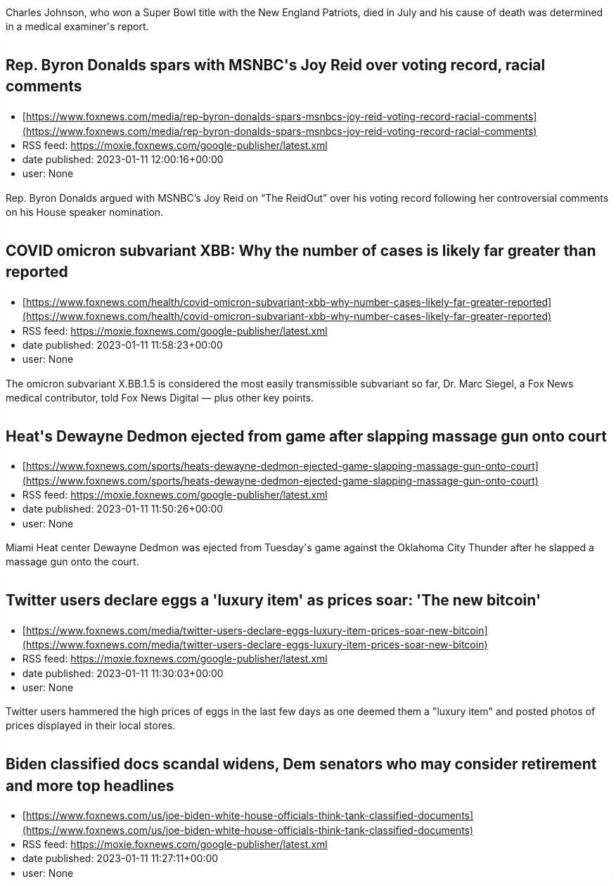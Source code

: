 Charles Johnson, who won a Super Bowl title with the New England Patriots, died in July and his cause of death was determined in a medical examiner's report.

## Rep. Byron Donalds spars with MSNBC's Joy Reid over voting record, racial comments
 - [https://www.foxnews.com/media/rep-byron-donalds-spars-msnbcs-joy-reid-voting-record-racial-comments](https://www.foxnews.com/media/rep-byron-donalds-spars-msnbcs-joy-reid-voting-record-racial-comments)
 - RSS feed: https://moxie.foxnews.com/google-publisher/latest.xml
 - date published: 2023-01-11 12:00:16+00:00
 - user: None

Rep. Byron Donalds argued with MSNBC’s Joy Reid on “The ReidOut” over his voting record following her controversial comments on his House speaker nomination.

## COVID omicron subvariant XBB: Why the number of cases is likely far greater than reported
 - [https://www.foxnews.com/health/covid-omicron-subvariant-xbb-why-number-cases-likely-far-greater-reported](https://www.foxnews.com/health/covid-omicron-subvariant-xbb-why-number-cases-likely-far-greater-reported)
 - RSS feed: https://moxie.foxnews.com/google-publisher/latest.xml
 - date published: 2023-01-11 11:58:23+00:00
 - user: None

The omicron subvariant X.BB.1.5 is considered the most easily transmissible subvariant so far, Dr. Marc Siegel, a Fox News medical contributor, told Fox News Digital — plus other key points.

## Heat's Dewayne Dedmon ejected from game after slapping massage gun onto court
 - [https://www.foxnews.com/sports/heats-dewayne-dedmon-ejected-game-slapping-massage-gun-onto-court](https://www.foxnews.com/sports/heats-dewayne-dedmon-ejected-game-slapping-massage-gun-onto-court)
 - RSS feed: https://moxie.foxnews.com/google-publisher/latest.xml
 - date published: 2023-01-11 11:50:26+00:00
 - user: None

Miami Heat center Dewayne Dedmon was ejected from Tuesday's game against the Oklahoma City Thunder after he slapped a massage gun onto the court.

## Twitter users declare eggs a 'luxury item' as prices soar: 'The new bitcoin'
 - [https://www.foxnews.com/media/twitter-users-declare-eggs-luxury-item-prices-soar-new-bitcoin](https://www.foxnews.com/media/twitter-users-declare-eggs-luxury-item-prices-soar-new-bitcoin)
 - RSS feed: https://moxie.foxnews.com/google-publisher/latest.xml
 - date published: 2023-01-11 11:30:03+00:00
 - user: None

Twitter users hammered the high prices of eggs in the last few days as one deemed them a "luxury item" and posted photos of prices displayed in their local stores.

## Biden classified docs scandal widens, Dem senators who may consider retirement and more top headlines
 - [https://www.foxnews.com/us/joe-biden-white-house-officials-think-tank-classified-documents](https://www.foxnews.com/us/joe-biden-white-house-officials-think-tank-classified-documents)
 - RSS feed: https://moxie.foxnews.com/google-publisher/latest.xml
 - date published: 2023-01-11 11:27:11+00:00
 - user: None
